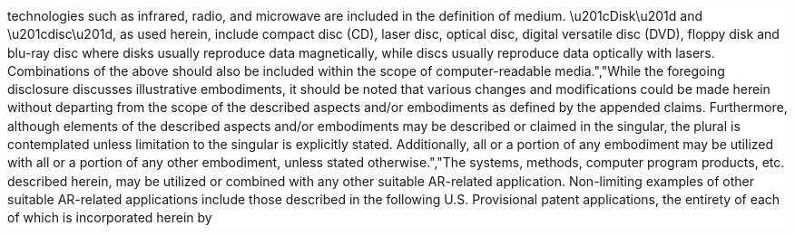 technologies such as infrared, radio, and microwave are included in the definition of medium. \u201cDisk\u201d and \u201cdisc\u201d, as used herein, include compact disc (CD), laser disc, optical disc, digital versatile disc (DVD), floppy disk and blu-ray disc where disks usually reproduce data magnetically, while discs usually reproduce data optically with lasers. Combinations of the above should also be included within the scope of computer-readable media.","While the foregoing disclosure discusses illustrative embodiments, it should be noted that various changes and modifications could be made herein without departing from the scope of the described aspects and\/or embodiments as defined by the appended claims. Furthermore, although elements of the described aspects and\/or embodiments may be described or claimed in the singular, the plural is contemplated unless limitation to the singular is explicitly stated. Additionally, all or a portion of any embodiment may be utilized with all or a portion of any other embodiment, unless stated otherwise.","The systems, methods, computer program products, etc. described herein, may be utilized or combined with any other suitable AR-related application. Non-limiting examples of other suitable AR-related applications include those described in the following U.S. Provisional patent applications, the entirety of each of which is incorporated herein by
